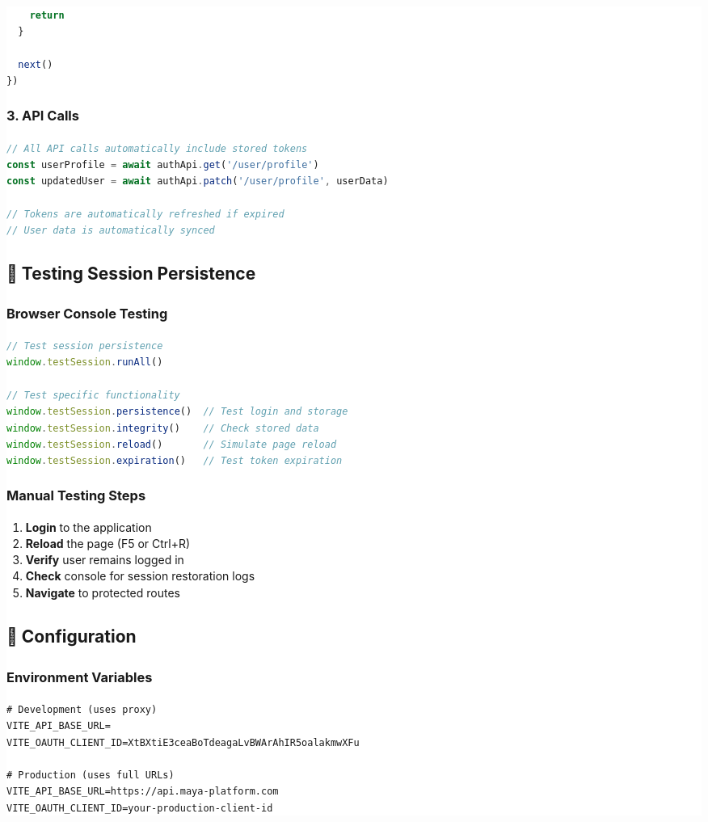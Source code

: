 ```typescript
    return
  }
  
  next()
})
```

### **3. API Calls**
```typescript
// All API calls automatically include stored tokens
const userProfile = await authApi.get('/user/profile')
const updatedUser = await authApi.patch('/user/profile', userData)

// Tokens are automatically refreshed if expired
// User data is automatically synced
```

## 🧪 **Testing Session Persistence**

### **Browser Console Testing**
```javascript
// Test session persistence
window.testSession.runAll()

// Test specific functionality
window.testSession.persistence()  // Test login and storage
window.testSession.integrity()    // Check stored data
window.testSession.reload()       // Simulate page reload
window.testSession.expiration()   // Test token expiration
```

### **Manual Testing Steps**
1. **Login** to the application
2. **Reload** the page (F5 or Ctrl+R)
3. **Verify** user remains logged in
4. **Check** console for session restoration logs
5. **Navigate** to protected routes

## 🔧 **Configuration**

### **Environment Variables**
```env
# Development (uses proxy)
VITE_API_BASE_URL=
VITE_OAUTH_CLIENT_ID=XtBXtiE3ceaBoTdeagaLvBWArAhIR5oalakmwXFu

# Production (uses full URLs)
VITE_API_BASE_URL=https://api.maya-platform.com
VITE_OAUTH_CLIENT_ID=your-production-client-id
```
